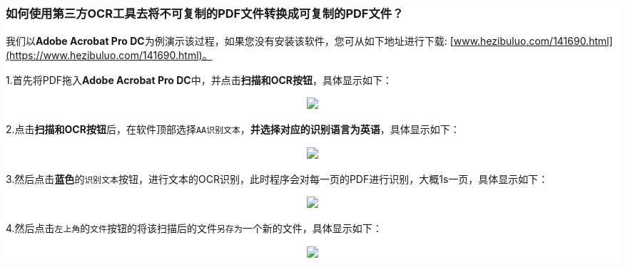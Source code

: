 ### 如何使用第三方OCR工具去将不可复制的PDF文件转换成可复制的PDF文件？
我们以**Adobe Acrobat Pro DC**为例演示该过程，如果您没有安装该软件，您可从如下地址进行下载: [www.hezibuluo.com/141690.html](https://www.hezibuluo.com/141690.html)。

1.首先将PDF拖入**Adobe Acrobat Pro DC**中，并点击**扫描和OCR按钮**，具体显示如下：
<div align='center'><img  style="width:65%;" src="https://zanzhu.malizheng.com/manual/docs/oss/images/ocrlesson1.jpg" /></div> 

2.点击**扫描和OCR按钮**后，在软件顶部选择`AA识别文本`，**并选择对应的识别语言为英语**，具体显示如下：
<div align='center'><img  style="width:65%;" src="https://zanzhu.malizheng.com/manual/docs/oss/images/ocrlesson2.jpg" /></div> 

3.然后点击**蓝色**的`识别文本`按钮，进行文本的OCR识别，此时程序会对每一页的PDF进行识别，大概1s一页，具体显示如下：
<div align='center'><img  style="width:65%;" src="https://zanzhu.malizheng.com/manual/docs/oss/images/ocrlesson3.jpg" /></div> 

4.然后点击`左上角`的`文件`按钮的将该扫描后的文件`另存为`一个新的文件，具体显示如下：
<div align='center'><img  style="width:65%;" src="https://zanzhu.malizheng.com/manual/docs/oss/images/ocrlesson4.jpg" /></div> 





